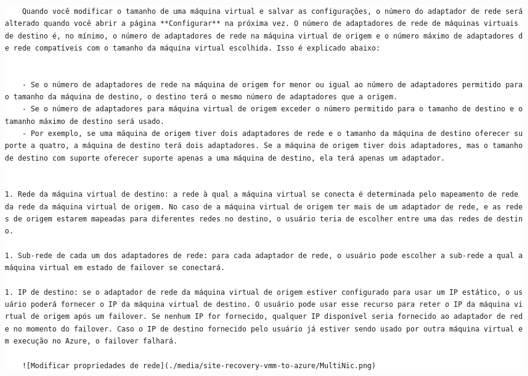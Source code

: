 		Quando você modificar o tamanho de uma máquina virtual e salvar as configurações, o número do adaptador de rede será alterado quando você abrir a página **Configurar** na próxima vez. O número de adaptadores de rede de máquinas virtuais de destino é, no mínimo, o número de adaptadores de rede na máquina virtual de origem e o número máximo de adaptadores de rede compatíveis com o tamanho da máquina virtual escolhida. Isso é explicado abaixo:


		- Se o número de adaptadores de rede na máquina de origem for menor ou igual ao número de adaptadores permitido para o tamanho da máquina de destino, o destino terá o mesmo número de adaptadores que a origem.
		- Se o número de adaptadores para máquina virtual de origem exceder o número permitido para o tamanho de destino e o tamanho máximo de destino será usado.
		- Por exemplo, se uma máquina de origem tiver dois adaptadores de rede e o tamanho da máquina de destino oferecer suporte a quatro, a máquina de destino terá dois adaptadores. Se a máquina de origem tiver dois adaptadores, mas o tamanho de destino com suporte oferecer suporte apenas a uma máquina de destino, ela terá apenas um adaptador. 	


	1. Rede da máquina virtual de destino: a rede à qual a máquina virtual se conecta é determinada pelo mapeamento de rede da rede da máquina virtual de origem. No caso de a máquina virtual de origem ter mais de um adaptador de rede, e as redes de origem estarem mapeadas para diferentes redes no destino, o usuário teria de escolher entre uma das redes de destino.

	1. Sub-rede de cada um dos adaptadores de rede: para cada adaptador de rede, o usuário pode escolher a sub-rede a qual a máquina virtual em estado de failover se conectará.

	1. IP de destino: se o adaptador de rede da máquina virtual de origem estiver configurado para usar um IP estático, o usuário poderá fornecer o IP da máquina virtual de destino. O usuário pode usar esse recurso para reter o IP da máquina virtual de origem após um failover. Se nenhum IP for fornecido, qualquer IP disponível seria fornecido ao adaptador de rede no momento do failover. Caso o IP de destino fornecido pelo usuário já estiver sendo usado por outra máquina virtual em execução no Azure, o failover falhará.

		![Modificar propriedades de rede](./media/site-recovery-vmm-to-azure/MultiNic.png)
